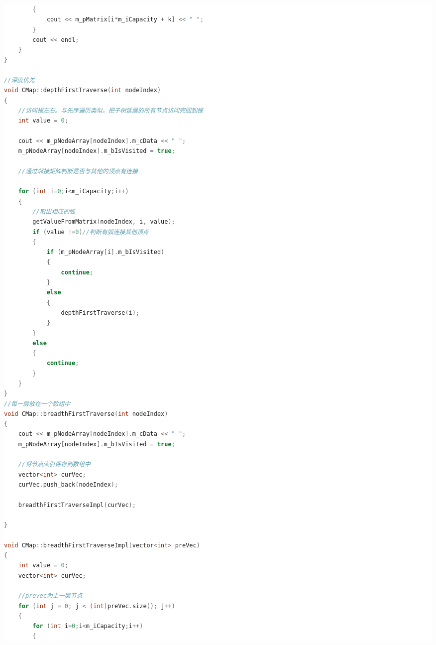 ```c
		{
			cout << m_pMatrix[i*m_iCapacity + k] << " ";
		}
		cout << endl;
	}
}

//深度优先
void CMap::depthFirstTraverse(int nodeIndex)
{
	//访问根左右。与先序遍历类似。把子树延展的所有节点访问完回到根
	int value = 0;

	cout << m_pNodeArray[nodeIndex].m_cData << " ";
	m_pNodeArray[nodeIndex].m_bIsVisited = true;

	//通过邻接矩阵判断是否与其他的顶点有连接

	for (int i=0;i<m_iCapacity;i++)
	{
		//取出相应的弧
		getValueFromMatrix(nodeIndex, i, value);
		if (value !=0)//判断有弧连接其他顶点
		{
			if (m_pNodeArray[i].m_bIsVisited)
			{
				continue;
			}
			else
			{
				depthFirstTraverse(i);
			}
		}
		else
		{
			continue;
		}
	}
}
//每一层放在一个数组中
void CMap::breadthFirstTraverse(int nodeIndex)
{
	cout << m_pNodeArray[nodeIndex].m_cData << " ";
	m_pNodeArray[nodeIndex].m_bIsVisited = true;

	//将节点索引保存到数组中
	vector<int> curVec;
	curVec.push_back(nodeIndex);

	breadthFirstTraverseImpl(curVec);

}

void CMap::breadthFirstTraverseImpl(vector<int> preVec)
{
	int value = 0;
	vector<int> curVec;

	//prevec为上一层节点
	for (int j = 0; j < (int)preVec.size(); j++)
	{
		for (int i=0;i<m_iCapacity;i++)
		{
```